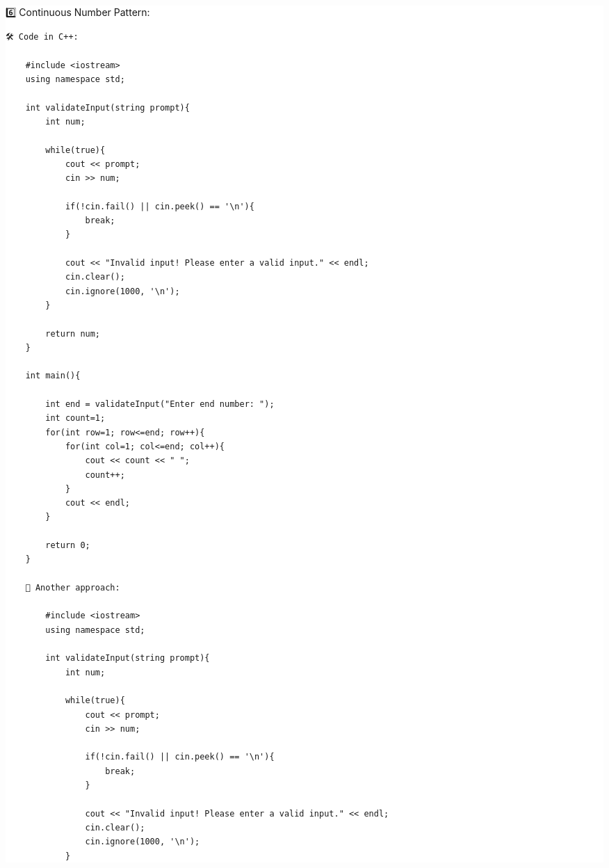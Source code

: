 
6️⃣ Continuous Number Pattern:

    🛠 Code in C++:

        #include <iostream>
        using namespace std;

        int validateInput(string prompt){
            int num;

            while(true){
                cout << prompt;
                cin >> num;

                if(!cin.fail() || cin.peek() == '\n'){
                    break;
                }

                cout << "Invalid input! Please enter a valid input." << endl;
                cin.clear();
                cin.ignore(1000, '\n');
            }

            return num;
        }

        int main(){

            int end = validateInput("Enter end number: ");
            int count=1;
            for(int row=1; row<=end; row++){
                for(int col=1; col<=end; col++){
                    cout << count << " ";
                    count++;
                }
                cout << endl;
            }

            return 0;
        }

        🔵 Another approach:

            #include <iostream>
            using namespace std;

            int validateInput(string prompt){
                int num;

                while(true){
                    cout << prompt;
                    cin >> num;

                    if(!cin.fail() || cin.peek() == '\n'){
                        break;
                    }

                    cout << "Invalid input! Please enter a valid input." << endl;
                    cin.clear();
                    cin.ignore(1000, '\n');
                }
